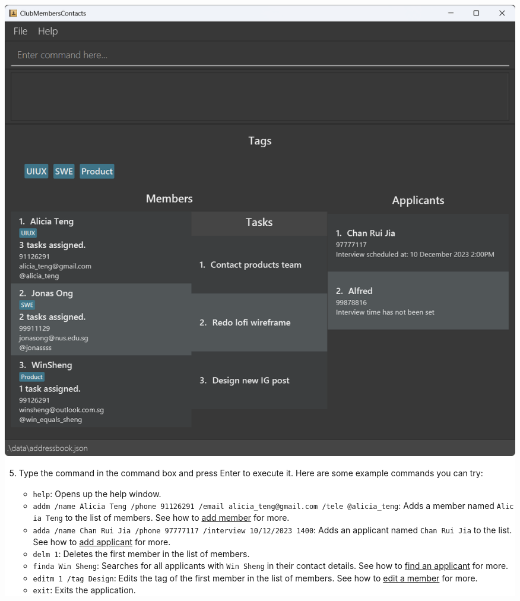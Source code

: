    ![Ui](images/Ui.png)

   <div style="page-break-after: always;"></div>

5. Type the command in the command box and press Enter to execute it.
   Here are some example commands you can try:

    - `help`: Opens up the help window.
    - `addm /name Alicia Teng /phone 91126291 /email alicia_teng@gmail.com /tele @alicia_teng`: Adds a member
      named `Alicia Teng` to the list of members. See how to [add member](#411-adding-a-member-addmember-or-addm)
      for more.
    - `adda /name Chan Rui Jia /phone 97777117 /interview 10/12/2023 1400`: Adds an applicant named `Chan Rui Jia` to
      the list. See how to [add applicant](#421-adding-an-applicant-addapplicant-or-adda) for more.
    - `delm 1`: Deletes the first member in the list of members.
    - `finda Win Sheng`: Searches for all applicants with `Win Sheng` in their contact details. See how
      to [find an applicant](#422-finding-applicants-findapplicant-or-finda) for more.
    - `editm 1 /tag Design`: Edits the tag of the first member in the list of members. See how
      to [edit a member](#414-editing-a-member-editmember-or-editm) for more.
    - `exit`: Exits the application.
